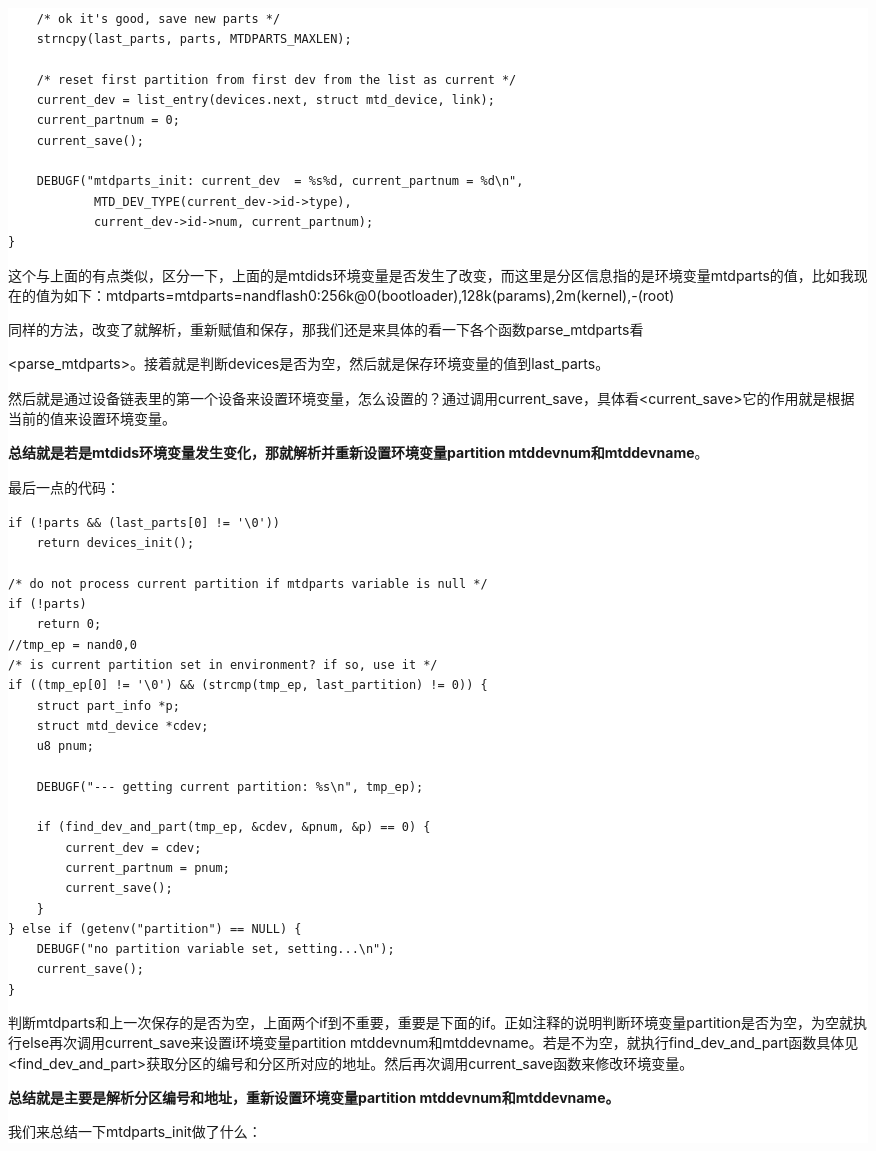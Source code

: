 		/* ok it's good, save new parts */
		strncpy(last_parts, parts, MTDPARTS_MAXLEN);
	
		/* reset first partition from first dev from the list as current */
		current_dev = list_entry(devices.next, struct mtd_device, link);
		current_partnum = 0;
		current_save();
	
		DEBUGF("mtdparts_init: current_dev  = %s%d, current_partnum = %d\n",
				MTD_DEV_TYPE(current_dev->id->type),
				current_dev->id->num, current_partnum);
	}
这个与上面的有点类似，区分一下，上面的是mtdids环境变量是否发生了改变，而这里是分区信息指的是环境变量mtdparts的值，比如我现在的值为如下：mtdparts=mtdparts=nandflash0:256k@0(bootloader),128k(params),2m(kernel),-(root)

同样的方法，改变了就解析，重新赋值和保存，那我们还是来具体的看一下各个函数parse_mtdparts看

<parse_mtdparts>。接着就是判断devices是否为空，然后就是保存环境变量的值到last_parts。

然后就是通过设备链表里的第一个设备来设置环境变量，怎么设置的？通过调用current_save，具体看<current_save>它的作用就是根据当前的值来设置环境变量。

**总结就是若是mtdids环境变量发生变化，那就解析并重新设置环境变量partition  mtddevnum和mtddevname**。

最后一点的代码：

	if (!parts && (last_parts[0] != '\0'))
		return devices_init();
	
	/* do not process current partition if mtdparts variable is null */
	if (!parts)
		return 0;
	//tmp_ep = nand0,0
	/* is current partition set in environment? if so, use it */
	if ((tmp_ep[0] != '\0') && (strcmp(tmp_ep, last_partition) != 0)) {
		struct part_info *p;
		struct mtd_device *cdev;
		u8 pnum;
	
		DEBUGF("--- getting current partition: %s\n", tmp_ep);
	
		if (find_dev_and_part(tmp_ep, &cdev, &pnum, &p) == 0) {
			current_dev = cdev;
			current_partnum = pnum;
			current_save();
		}
	} else if (getenv("partition") == NULL) {
		DEBUGF("no partition variable set, setting...\n");
		current_save();
	}
判断mtdparts和上一次保存的是否为空，上面两个if到不重要，重要是下面的if。正如注释的说明判断环境变量partition是否为空，为空就执行else再次调用current_save来设置i环境变量partition  mtddevnum和mtddevname。若是不为空，就执行find_dev_and_part函数具体见<find_dev_and_part>获取分区的编号和分区所对应的地址。然后再次调用current_save函数来修改环境变量。

**总结就是主要是解析分区编号和地址，重新设置环境变量partition  mtddevnum和mtddevname。**



我们来总结一下mtdparts_init做了什么：
